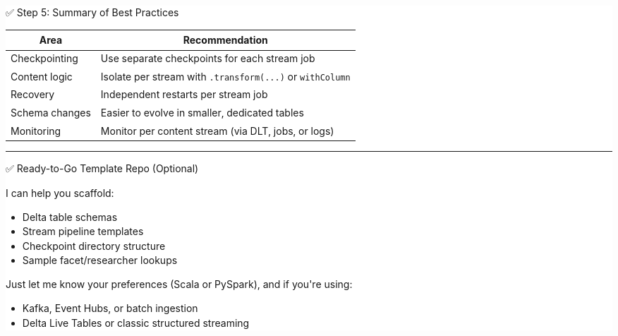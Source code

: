 
✅ Step 5: Summary of Best Practices


| Area           | Recommendation                                                  |
|----------------|------------------------------------------------------------------|
| Checkpointing  | Use separate checkpoints for each stream job                    |
| Content logic  | Isolate per stream with `.transform(...)` or `withColumn`       |
| Recovery       | Independent restarts per stream job                             |
| Schema changes | Easier to evolve in smaller, dedicated tables                   |
| Monitoring     | Monitor per content stream (via DLT, jobs, or logs)             |


--- 

✅ Ready-to-Go Template Repo (Optional)

I can help you scaffold:

- Delta table schemas
- Stream pipeline templates
- Checkpoint directory structure
- Sample facet/researcher lookups

Just let me know your preferences (Scala or PySpark), and if you're using:

- Kafka, Event Hubs, or batch ingestion
- Delta Live Tables or classic structured streaming






